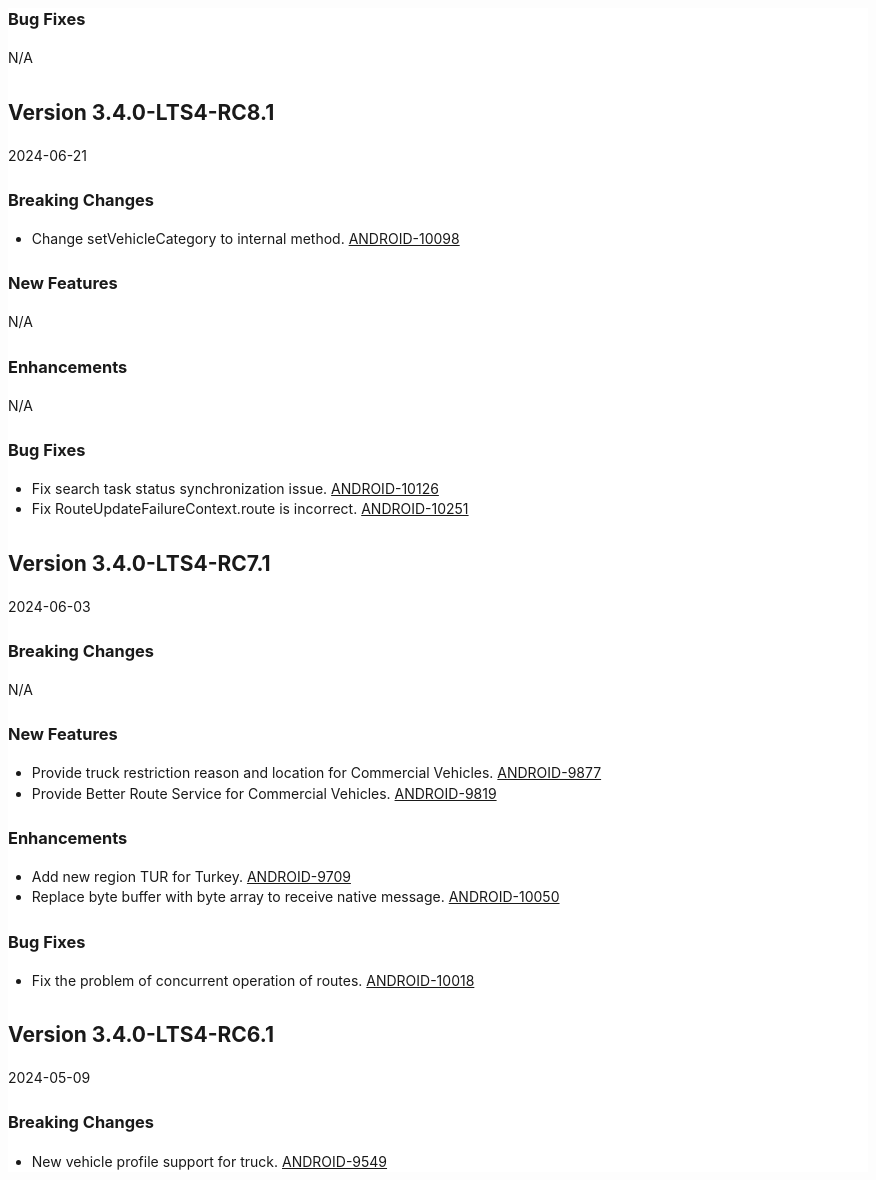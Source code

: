 ### Bug Fixes
N/A

## **Version 3.4.0-LTS4-RC8.1**
2024-06-21
### Breaking Changes
* Change setVehicleCategory to internal method. [ANDROID-10098](https://jira.telenav.com:8443/browse/ANDROID-10098)

### New Features
N/A

### Enhancements
N/A

### Bug Fixes
* Fix search task status synchronization issue. [ANDROID-10126](https://jira.telenav.com:8443/browse/ANDROID-10126)
* Fix RouteUpdateFailureContext.route is incorrect. [ANDROID-10251](https://jira.telenav.com:8443/browse/ANDROID-10251)

## **Version 3.4.0-LTS4-RC7.1**
2024-06-03
### Breaking Changes
N/A

### New Features
* Provide truck restriction reason and location for Commercial Vehicles. [ANDROID-9877](https://jira.telenav.com:8443/browse/ANDROID-9877)
* Provide Better Route Service for Commercial Vehicles. [ANDROID-9819](https://jira.telenav.com:8443/browse/ANDROID-9819)

### Enhancements
* Add new region TUR for Turkey. [ANDROID-9709](https://jira.telenav.com:8443/browse/ANDROID-9709)
* Replace byte buffer with byte array to receive native message. [ANDROID-10050](https://jira.telenav.com:8443/browse/ANDROID-10050)

### Bug Fixes
* Fix the problem of concurrent operation of routes. [ANDROID-10018](https://jira.telenav.com:8443/browse/ANDROID-10018)

## **Version 3.4.0-LTS4-RC6.1**
2024-05-09
### Breaking Changes
* New vehicle profile support for truck. [ANDROID-9549](https://jira.telenav.com:8443/browse/ANDROID-9549)

